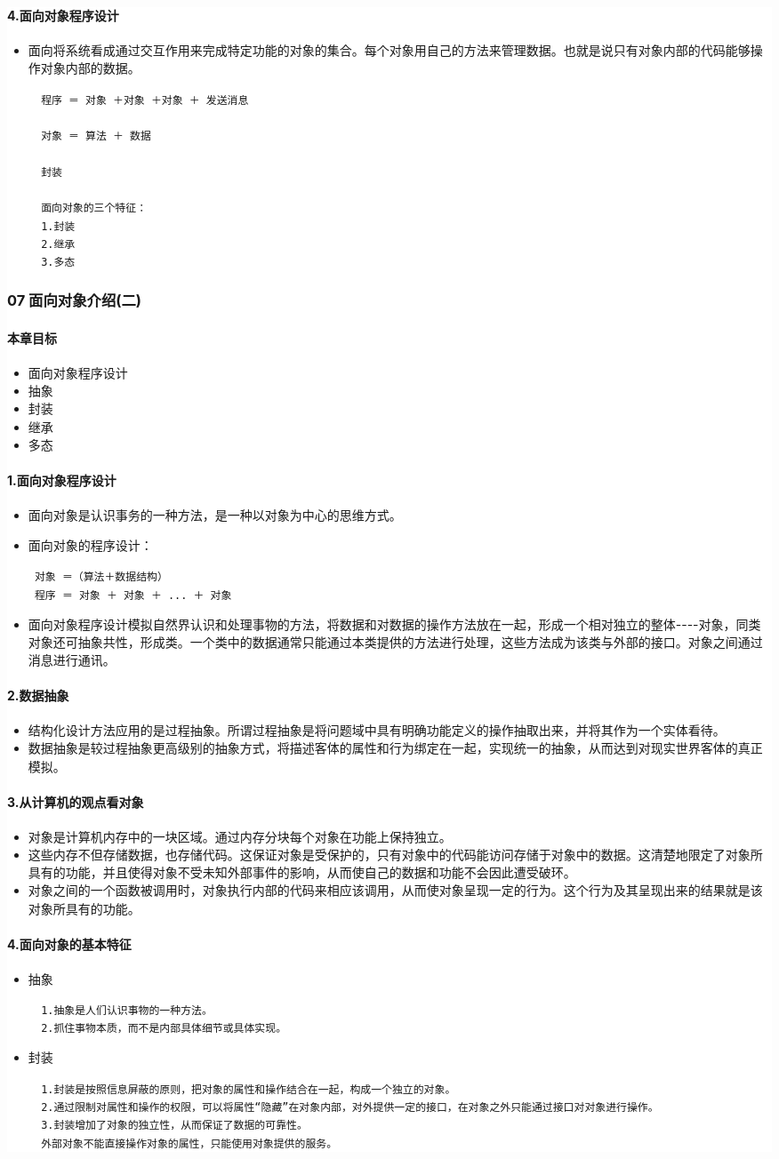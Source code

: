 #### 4.面向对象程序设计
* 面向将系统看成通过交互作用来完成特定功能的对象的集合。每个对象用自己的方法来管理数据。也就是说只有对象内部的代码能够操作对象内部的数据。

		程序 ＝ 对象 ＋对象 ＋对象 ＋ 发送消息
		
		对象 ＝ 算法 ＋ 数据
		
		封装
		
		面向对象的三个特征：
		1.封装
		2.继承
		3.多态
		

### 07 面向对象介绍(二)
#### 本章目标
 * 面向对象程序设计
 * 抽象
 * 封装
 * 继承
 * 多态

#### 1.面向对象程序设计
 * 面向对象是认识事务的一种方法，是一种以对象为中心的思维方式。
 * 面向对象的程序设计：

 		对象 ＝（算法＋数据结构）
 		程序 ＝ 对象 ＋ 对象 ＋ ... ＋ 对象
 		
 * 面向对象程序设计模拟自然界认识和处理事物的方法，将数据和对数据的操作方法放在一起，形成一个相对独立的整体----对象，同类对象还可抽象共性，形成类。一个类中的数据通常只能通过本类提供的方法进行处理，这些方法成为该类与外部的接口。对象之间通过消息进行通讯。

 
#### 2.数据抽象
* 结构化设计方法应用的是过程抽象。所谓过程抽象是将问题域中具有明确功能定义的操作抽取出来，并将其作为一个实体看待。
* 数据抽象是较过程抽象更高级别的抽象方式，将描述客体的属性和行为绑定在一起，实现统一的抽象，从而达到对现实世界客体的真正模拟。

#### 3.从计算机的观点看对象
* 对象是计算机内存中的一块区域。通过内存分块每个对象在功能上保持独立。
* 这些内存不但存储数据，也存储代码。这保证对象是受保护的，只有对象中的代码能访问存储于对象中的数据。这清楚地限定了对象所具有的功能，并且使得对象不受未知外部事件的影响，从而使自己的数据和功能不会因此遭受破环。
* 对象之间的一个函数被调用时，对象执行内部的代码来相应该调用，从而使对象呈现一定的行为。这个行为及其呈现出来的结果就是该对象所具有的功能。

#### 4.面向对象的基本特征
* 抽象
		
		1.抽象是人们认识事物的一种方法。
		2.抓住事物本质，而不是内部具体细节或具体实现。
		

* 封装

		1.封装是按照信息屏蔽的原则，把对象的属性和操作结合在一起，构成一个独立的对象。
		2.通过限制对属性和操作的权限，可以将属性“隐藏”在对象内部，对外提供一定的接口，在对象之外只能通过接口对对象进行操作。
		3.封装增加了对象的独立性，从而保证了数据的可靠性。
		外部对象不能直接操作对象的属性，只能使用对象提供的服务。
